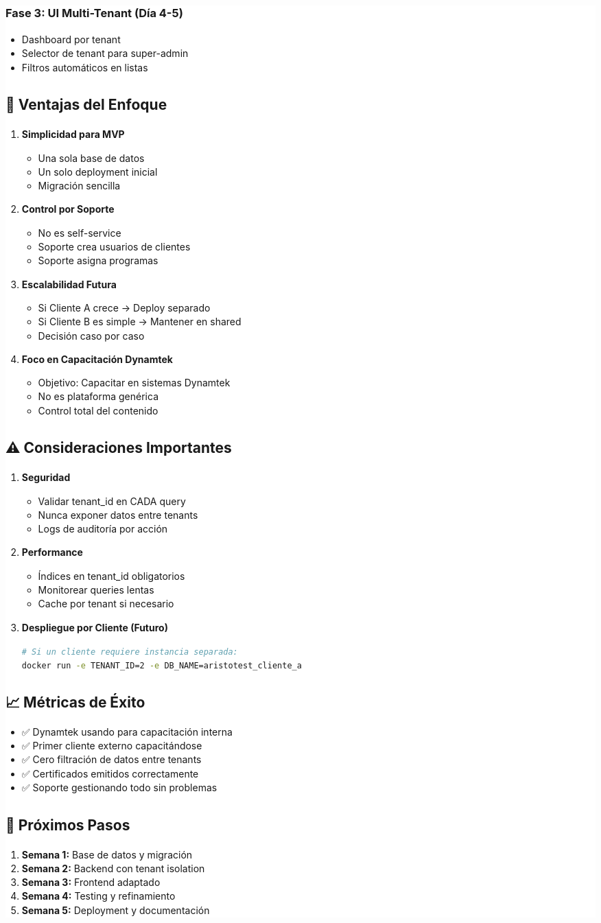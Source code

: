 ### Fase 3: UI Multi-Tenant (Día 4-5)
- Dashboard por tenant
- Selector de tenant para super-admin
- Filtros automáticos en listas

## 🚀 Ventajas del Enfoque

1. **Simplicidad para MVP**
   - Una sola base de datos
   - Un solo deployment inicial
   - Migración sencilla

2. **Control por Soporte**
   - No es self-service
   - Soporte crea usuarios de clientes
   - Soporte asigna programas

3. **Escalabilidad Futura**
   - Si Cliente A crece → Deploy separado
   - Si Cliente B es simple → Mantener en shared
   - Decisión caso por caso

4. **Foco en Capacitación Dynamtek**
   - Objetivo: Capacitar en sistemas Dynamtek
   - No es plataforma genérica
   - Control total del contenido

## ⚠️ Consideraciones Importantes

1. **Seguridad**
   - Validar tenant_id en CADA query
   - Nunca exponer datos entre tenants
   - Logs de auditoría por acción

2. **Performance**
   - Índices en tenant_id obligatorios
   - Monitorear queries lentas
   - Cache por tenant si necesario

3. **Despliegue por Cliente (Futuro)**
   ```bash
   # Si un cliente requiere instancia separada:
   docker run -e TENANT_ID=2 -e DB_NAME=aristotest_cliente_a
   ```

## 📈 Métricas de Éxito

- ✅ Dynamtek usando para capacitación interna
- ✅ Primer cliente externo capacitándose
- ✅ Cero filtración de datos entre tenants
- ✅ Certificados emitidos correctamente
- ✅ Soporte gestionando todo sin problemas

## 🎯 Próximos Pasos

1. **Semana 1:** Base de datos y migración
2. **Semana 2:** Backend con tenant isolation
3. **Semana 3:** Frontend adaptado
4. **Semana 4:** Testing y refinamiento
5. **Semana 5:** Deployment y documentación